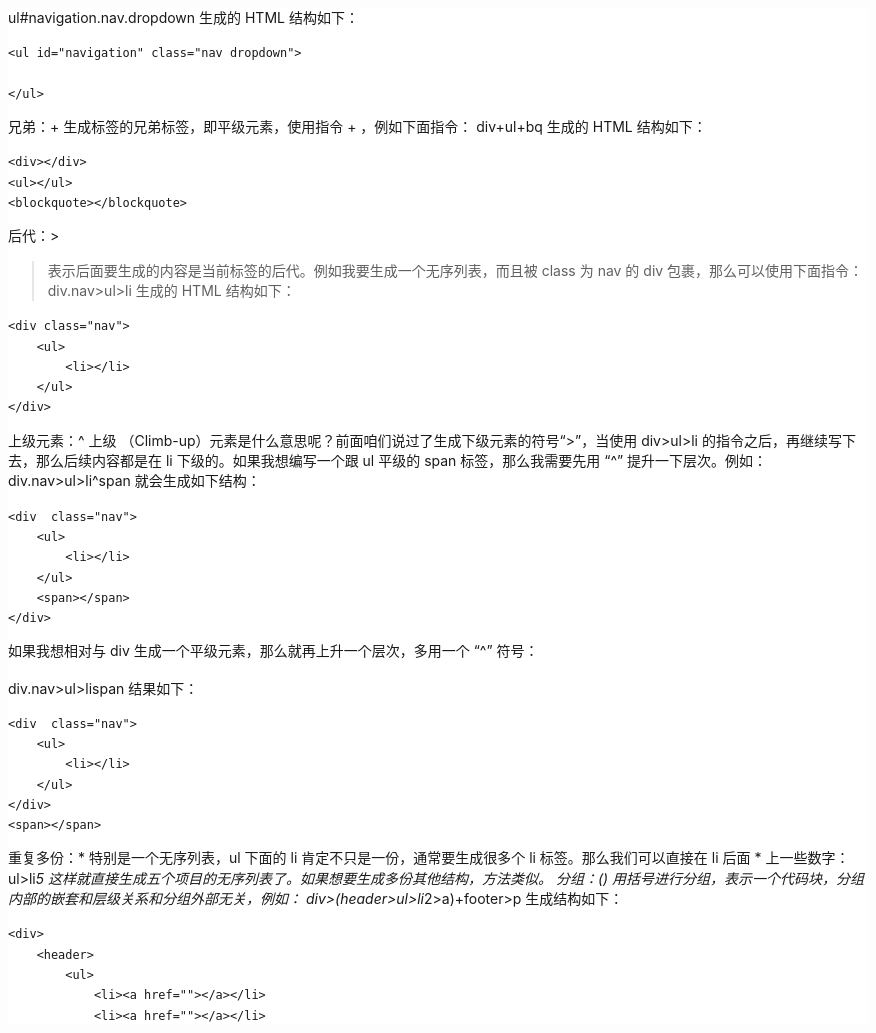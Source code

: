 ul#navigation.nav.dropdown
生成的 HTML 结构如下：
```
<ul id="navigation" class="nav dropdown">
  
</ul>
```
兄弟：+
生成标签的兄弟标签，即平级元素，使用指令 + ，例如下面指令：
div+ul+bq
生成的 HTML 结构如下：
```
<div></div>
<ul></ul>
<blockquote></blockquote>
```
后代：>
> 表示后面要生成的内容是当前标签的后代。例如我要生成一个无序列表，而且被 class 为 nav 的 div 包裹，那么可以使用下面指令：
div.nav>ul>li
生成的 HTML 结构如下：
```
<div class="nav">
    <ul>
        <li></li>
    </ul>
</div>
```
上级元素：^
上级 （Climb-up）元素是什么意思呢？前面咱们说过了生成下级元素的符号“>”，当使用 div>ul>li 的指令之后，再继续写下去，那么后续内容都是在 li 下级的。如果我想编写一个跟 ul 平级的 span 标签，那么我需要先用 “^” 提升一下层次。例如：
div.nav>ul>li^span
就会生成如下结构：
```
<div  class="nav">
    <ul>
        <li></li>
    </ul>
    <span></span>
</div>
```
如果我想相对与 div 生成一个平级元素，那么就再上升一个层次，多用一个 “^” 符号：

div.nav>ul>li<sup></sup>span
结果如下：
```
<div  class="nav">
    <ul>
        <li></li>
    </ul>    
</div>
<span></span>
```
重复多份：*
特别是一个无序列表，ul 下面的 li 肯定不只是一份，通常要生成很多个 li 标签。那么我们可以直接在 li 后面 * 上一些数字：
ul>li*5
这样就直接生成五个项目的无序列表了。如果想要生成多份其他结构，方法类似。
分组：()
用括号进行分组，表示一个代码块，分组内部的嵌套和层级关系和分组外部无关，例如：
div>(header>ul>li*2>a)+footer>p
生成结构如下：
```
<div>
    <header>
        <ul>
            <li><a href=""></a></li>
            <li><a href=""></a></li>
```